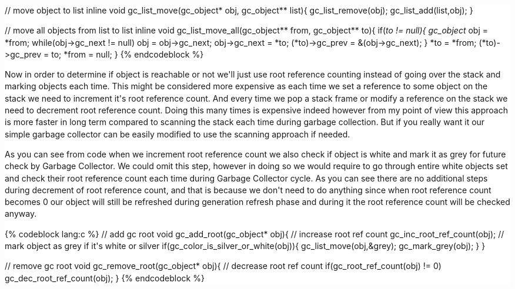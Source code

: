 // move object to list
inline void gc_list_move(gc_object* obj, gc_object** list){
    gc_list_remove(obj);
    gc_list_add(list,obj);
}

// move all objects from list to list
inline void gc_list_move_all(gc_object** from, gc_object** to){
    if(*to != null){
        gc_object* obj = *from;
        while(obj->gc_next != null)
            obj = obj->gc_next;
        obj->gc_next = *to;
        (*to)->gc_prev = &(obj->gc_next);
    }
    *to = *from;
    (*to)->gc_prev = to;
    *from = null;
}
{% endcodeblock %}

Now in order to determine if object is reachable or not we'll just use root reference counting instead of going over the stack and marking objects each time.
This might be considered more expensive as each time we set a reference to some object on the stack we need to increment it's root reference count. 
And every time we pop a stack frame or modify a reference on the stack we need to decrement root reference count. Doing this many times is expensive indeed however from my point of view this approach is more faster in long term compared to scanning the stack each time during garbage collection. But if you really want it our simple garbage collector can be easily modified to use the scanning approach if needed.

As you can see from code when we increment root reference count we also check if object is white and mark it as grey for future check by Garbage Collector. 
We could omit this step, however in doing so we would require to go through entire white objects set and check their root reference count each time during Garbage Collector cycle. As you can see there are no additional steps during decrement of root reference count, and that is because we don't need to do anything since when root reference count becomes 0 our object will still be refreshed during generation refresh phase and during it the root reference count will be checked anyway.

{% codeblock lang:c %}
// add gc root
void gc_add_root(gc_object* obj){
    // increase root ref count
    gc_inc_root_ref_count(obj);
    // mark object as grey if it's white or silver
    if(gc_color_is_silver_or_white(obj)){
        gc_list_move(obj,&grey);
        gc_mark_grey(obj);
    }
}

// remove gc root
void gc_remove_root(gc_object* obj){
    // decrease root ref count
    if(gc_root_ref_count(obj) != 0)
        gc_dec_root_ref_count(obj);
}
{% endcodeblock %}
